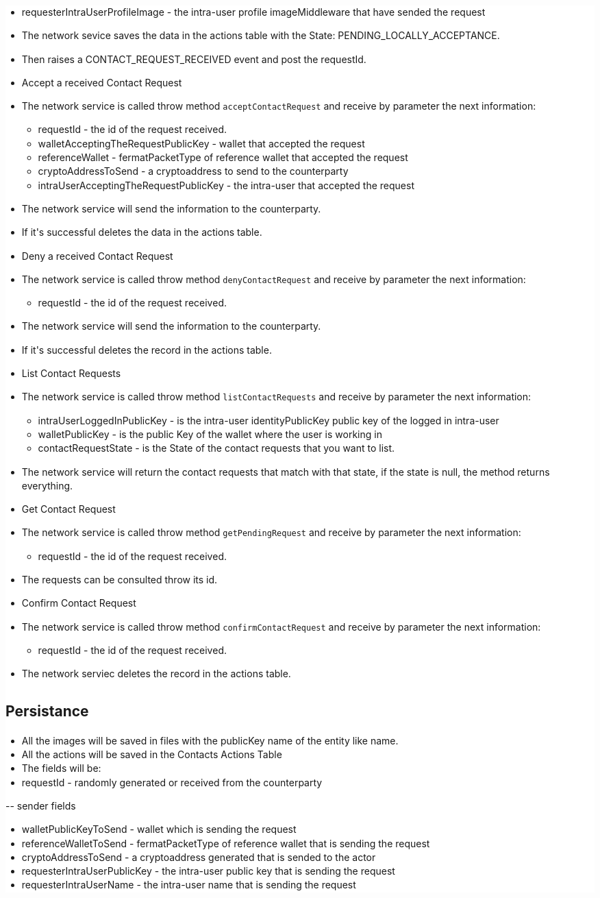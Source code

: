    * requesterIntraUserProfileImage - the intra-user profile imageMiddleware that have sended the request

 * The network sevice saves the data in the actions table with the State: PENDING_LOCALLY_ACCEPTANCE.
 * Then raises a CONTACT_REQUEST_RECEIVED event and post the requestId.

* Accept a received Contact Request
 * The network service is called throw method <code>acceptContactRequest</code> and receive by parameter the next information:
   * requestId - the id of the request received.
   * walletAcceptingTheRequestPublicKey - wallet that accepted the request
   * referenceWallet - fermatPacketType of reference wallet that accepted the request
   * cryptoAddressToSend - a cryptoaddress to send to the counterparty
   * intraUserAcceptingTheRequestPublicKey - the intra-user that accepted the request
 * The network service will send the information to the counterparty.
 * If it's successful deletes the data in the actions table.

* Deny a received Contact Request
 * The network service is called throw method <code>denyContactRequest</code> and receive by parameter the next information:
   * requestId - the id of the request received.
 * The network service will send the information to the counterparty.
 * If it's successful deletes the record in the actions table.

* List Contact Requests
 * The network service is called throw method <code>listContactRequests</code> and receive by parameter the next information:
   * intraUserLoggedInPublicKey - is the intra-user identityPublicKey public key of the logged in intra-user
   * walletPublicKey - is the public Key of the wallet where the user is working in
   * contactRequestState - is the State of the contact requests that you want to list.
 * The network service will return the contact requests that match with that state, if the state is null, the method returns everything.

* Get Contact Request
 * The network service is called throw method <code>getPendingRequest</code> and receive by parameter the next information:
   * requestId - the id of the request received.
 * The requests can be consulted throw its id.

* Confirm Contact Request
 * The network service is called throw method <code>confirmContactRequest</code> and receive by parameter the next information:
   * requestId - the id of the request received.
 * The network serviec deletes the record in the actions table.

## Persistance
* All the images will be saved in files with the publicKey name of the entity like name.
* All the actions will be saved in the Contacts Actions Table
* The fields will be:
 * requestId - randomly generated or received from the counterparty

 -- sender fields
 * walletPublicKeyToSend - wallet which is sending the request
 * referenceWalletToSend - fermatPacketType of reference wallet that is sending the request
 * cryptoAddressToSend - a cryptoaddress generated that is sended to the actor
 * requesterIntraUserPublicKey - the intra-user public key that is sending the request
 * requesterIntraUserName - the intra-user name that is sending the request
